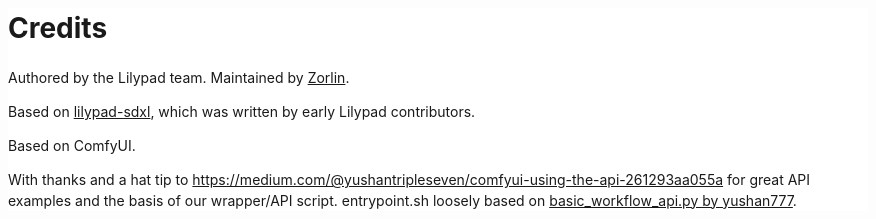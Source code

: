 # Credits
Authored by the Lilypad team. Maintained by [Zorlin](https://github.com/Zorlin).

Based on [lilypad-sdxl](https://github.com/lilypad-tech/lilypad-sdxl-module), which was written by early Lilypad contributors.

Based on ComfyUI.

With thanks and a hat tip to https://medium.com/@yushantripleseven/comfyui-using-the-api-261293aa055a for great API examples and the basis of our wrapper/API script. entrypoint.sh loosely based on [basic_workflow_api.py by yushan777](https://gist.github.com/yushan777/1e31e06c088550611f3a0b91ba150975).
